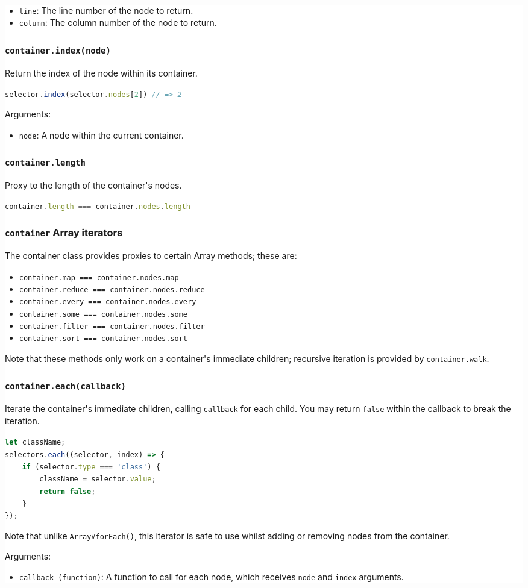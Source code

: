 * `line`: The line number of the node to return.
* `column`: The column number of the node to return.

### `container.index(node)`

Return the index of the node within its container.

```js
selector.index(selector.nodes[2]) // => 2
```

Arguments:

* `node`: A node within the current container.

### `container.length`

Proxy to the length of the container's nodes.

```js
container.length === container.nodes.length
```

### `container` Array iterators

The container class provides proxies to certain Array methods; these are:

* `container.map === container.nodes.map`
* `container.reduce === container.nodes.reduce`
* `container.every === container.nodes.every`
* `container.some === container.nodes.some`
* `container.filter === container.nodes.filter`
* `container.sort === container.nodes.sort`

Note that these methods only work on a container's immediate children; recursive
iteration is provided by `container.walk`.

### `container.each(callback)`

Iterate the container's immediate children, calling `callback` for each child.
You may return `false` within the callback to break the iteration.

```js
let className;
selectors.each((selector, index) => {
    if (selector.type === 'class') {
        className = selector.value;
        return false;
    }
});
```

Note that unlike `Array#forEach()`, this iterator is safe to use whilst adding
or removing nodes from the container.

Arguments:

* `callback (function)`: A function to call for each node, which receives `node`
  and `index` arguments.
